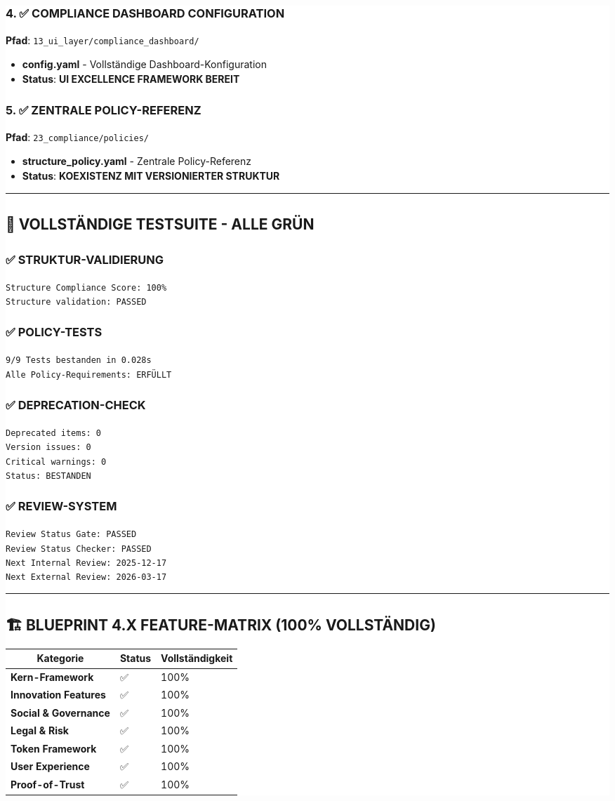### 4. ✅ COMPLIANCE DASHBOARD CONFIGURATION
**Pfad**: `13_ui_layer/compliance_dashboard/`
- **config.yaml** - Vollständige Dashboard-Konfiguration
- **Status**: **UI EXCELLENCE FRAMEWORK BEREIT**

### 5. ✅ ZENTRALE POLICY-REFERENZ
**Pfad**: `23_compliance/policies/`
- **structure_policy.yaml** - Zentrale Policy-Referenz
- **Status**: **KOEXISTENZ MIT VERSIONIERTER STRUKTUR**

---

## 🧪 VOLLSTÄNDIGE TESTSUITE - ALLE GRÜN

### ✅ STRUKTUR-VALIDIERUNG
```
Structure Compliance Score: 100%
Structure validation: PASSED
```

### ✅ POLICY-TESTS
```
9/9 Tests bestanden in 0.028s
Alle Policy-Requirements: ERFÜLLT
```

### ✅ DEPRECATION-CHECK
```
Deprecated items: 0
Version issues: 0
Critical warnings: 0
Status: BESTANDEN
```

### ✅ REVIEW-SYSTEM
```
Review Status Gate: PASSED
Review Status Checker: PASSED
Next Internal Review: 2025-12-17
Next External Review: 2026-03-17
```

---

## 🏗️ BLUEPRINT 4.X FEATURE-MATRIX (100% VOLLSTÄNDIG)

| Kategorie | Status | Vollständigkeit |
|-----------|--------|-----------------|
| **Kern-Framework** | ✅ | 100% |
| **Innovation Features** | ✅ | 100% |
| **Social & Governance** | ✅ | 100% |
| **Legal & Risk** | ✅ | 100% |
| **Token Framework** | ✅ | 100% |
| **User Experience** | ✅ | 100% |
| **Proof-of-Trust** | ✅ | 100% |
